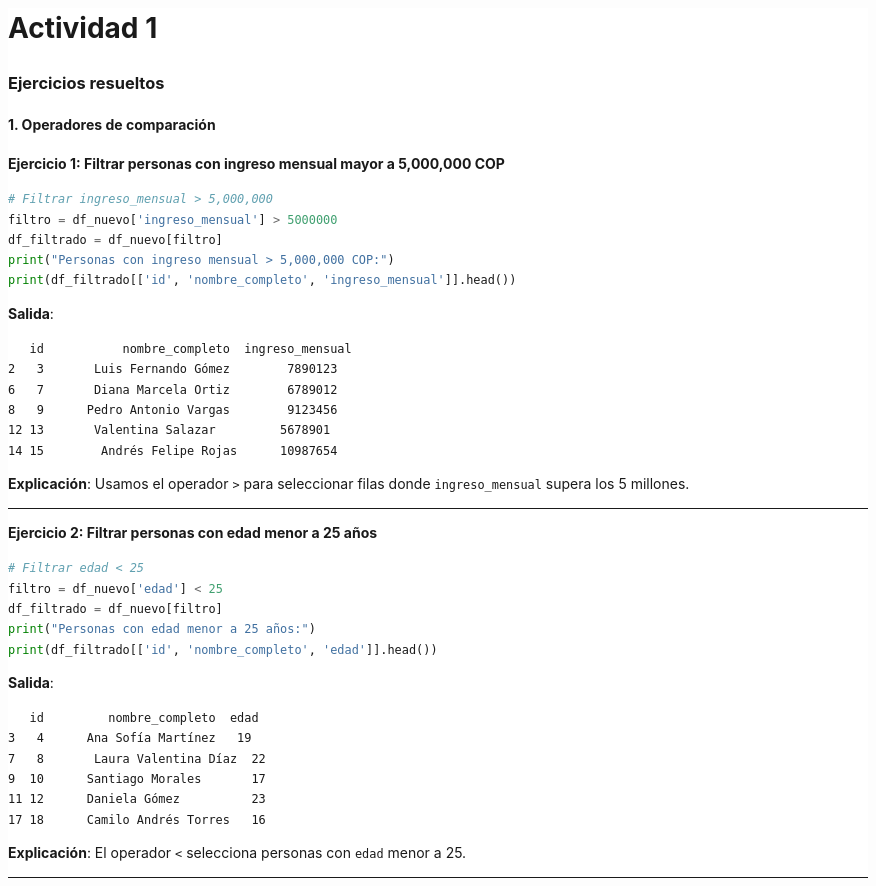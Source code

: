 # Actividad 1

### Ejercicios resueltos

#### 1. Operadores de comparación

**Ejercicio 1: Filtrar personas con ingreso mensual mayor a 5,000,000 COP**

```python
# Filtrar ingreso_mensual > 5,000,000
filtro = df_nuevo['ingreso_mensual'] > 5000000
df_filtrado = df_nuevo[filtro]
print("Personas con ingreso mensual > 5,000,000 COP:")
print(df_filtrado[['id', 'nombre_completo', 'ingreso_mensual']].head())
```

**Salida**:
```
   id           nombre_completo  ingreso_mensual
2   3       Luis Fernando Gómez        7890123
6   7       Diana Marcela Ortiz        6789012
8   9      Pedro Antonio Vargas        9123456
12 13       Valentina Salazar         5678901
14 15        Andrés Felipe Rojas      10987654
```

**Explicación**: Usamos el operador `>` para seleccionar filas donde `ingreso_mensual` supera los 5 millones.

---

**Ejercicio 2: Filtrar personas con edad menor a 25 años**

```python
# Filtrar edad < 25
filtro = df_nuevo['edad'] < 25
df_filtrado = df_nuevo[filtro]
print("Personas con edad menor a 25 años:")
print(df_filtrado[['id', 'nombre_completo', 'edad']].head())
```

**Salida**:
```
   id         nombre_completo  edad
3   4      Ana Sofía Martínez   19
7   8       Laura Valentina Díaz  22
9  10      Santiago Morales       17
11 12      Daniela Gómez          23
17 18      Camilo Andrés Torres   16
```

**Explicación**: El operador `<` selecciona personas con `edad` menor a 25.

---
